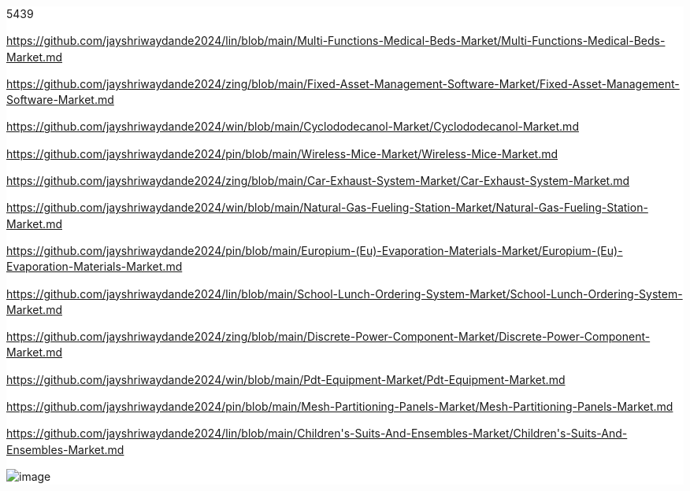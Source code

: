 5439</p><p><a href="https://github.com/jayshriwaydande2024/lin/blob/main/Multi-Functions-Medical-Beds-Market/Multi-Functions-Medical-Beds-Market.md">https://github.com/jayshriwaydande2024/lin/blob/main/Multi-Functions-Medical-Beds-Market/Multi-Functions-Medical-Beds-Market.md</a></p><p><a href="https://github.com/jayshriwaydande2024/zing/blob/main/Fixed-Asset-Management-Software-Market/Fixed-Asset-Management-Software-Market.md">https://github.com/jayshriwaydande2024/zing/blob/main/Fixed-Asset-Management-Software-Market/Fixed-Asset-Management-Software-Market.md</a></p><p><a href="https://github.com/jayshriwaydande2024/win/blob/main/Cyclododecanol-Market/Cyclododecanol-Market.md">https://github.com/jayshriwaydande2024/win/blob/main/Cyclododecanol-Market/Cyclododecanol-Market.md</a></p><p><a href="https://github.com/jayshriwaydande2024/pin/blob/main/Wireless-Mice-Market/Wireless-Mice-Market.md">https://github.com/jayshriwaydande2024/pin/blob/main/Wireless-Mice-Market/Wireless-Mice-Market.md</a></p><p><a href="https://github.com/jayshriwaydande2024/zing/blob/main/Car-Exhaust-System-Market/Car-Exhaust-System-Market.md">https://github.com/jayshriwaydande2024/zing/blob/main/Car-Exhaust-System-Market/Car-Exhaust-System-Market.md</a></p><p><a href="https://github.com/jayshriwaydande2024/win/blob/main/Natural-Gas-Fueling-Station-Market/Natural-Gas-Fueling-Station-Market.md">https://github.com/jayshriwaydande2024/win/blob/main/Natural-Gas-Fueling-Station-Market/Natural-Gas-Fueling-Station-Market.md</a></p><p><a href="https://github.com/jayshriwaydande2024/pin/blob/main/Europium-(Eu)-Evaporation-Materials-Market/Europium-(Eu)-Evaporation-Materials-Market.md">https://github.com/jayshriwaydande2024/pin/blob/main/Europium-(Eu)-Evaporation-Materials-Market/Europium-(Eu)-Evaporation-Materials-Market.md</a></p><p><a href="https://github.com/jayshriwaydande2024/lin/blob/main/School-Lunch-Ordering-System-Market/School-Lunch-Ordering-System-Market.md">https://github.com/jayshriwaydande2024/lin/blob/main/School-Lunch-Ordering-System-Market/School-Lunch-Ordering-System-Market.md</a></p><p><a href="https://github.com/jayshriwaydande2024/zing/blob/main/Discrete-Power-Component-Market/Discrete-Power-Component-Market.md">https://github.com/jayshriwaydande2024/zing/blob/main/Discrete-Power-Component-Market/Discrete-Power-Component-Market.md</a></p><p><a href="https://github.com/jayshriwaydande2024/win/blob/main/Pdt-Equipment-Market/Pdt-Equipment-Market.md">https://github.com/jayshriwaydande2024/win/blob/main/Pdt-Equipment-Market/Pdt-Equipment-Market.md</a></p><p><a href="https://github.com/jayshriwaydande2024/pin/blob/main/Mesh-Partitioning-Panels-Market/Mesh-Partitioning-Panels-Market.md">https://github.com/jayshriwaydande2024/pin/blob/main/Mesh-Partitioning-Panels-Market/Mesh-Partitioning-Panels-Market.md</a></p><p><a href="https://github.com/jayshriwaydande2024/lin/blob/main/Children's-Suits-And-Ensembles-Market/Children's-Suits-And-Ensembles-Market.md">https://github.com/jayshriwaydande2024/lin/blob/main/Children's-Suits-And-Ensembles-Market/Children's-Suits-And-Ensembles-Market.md</a></p>
![image](https://github.com/user-attachments/assets/b1733056-0488-4f65-9a69-5a4fb9c89303)
